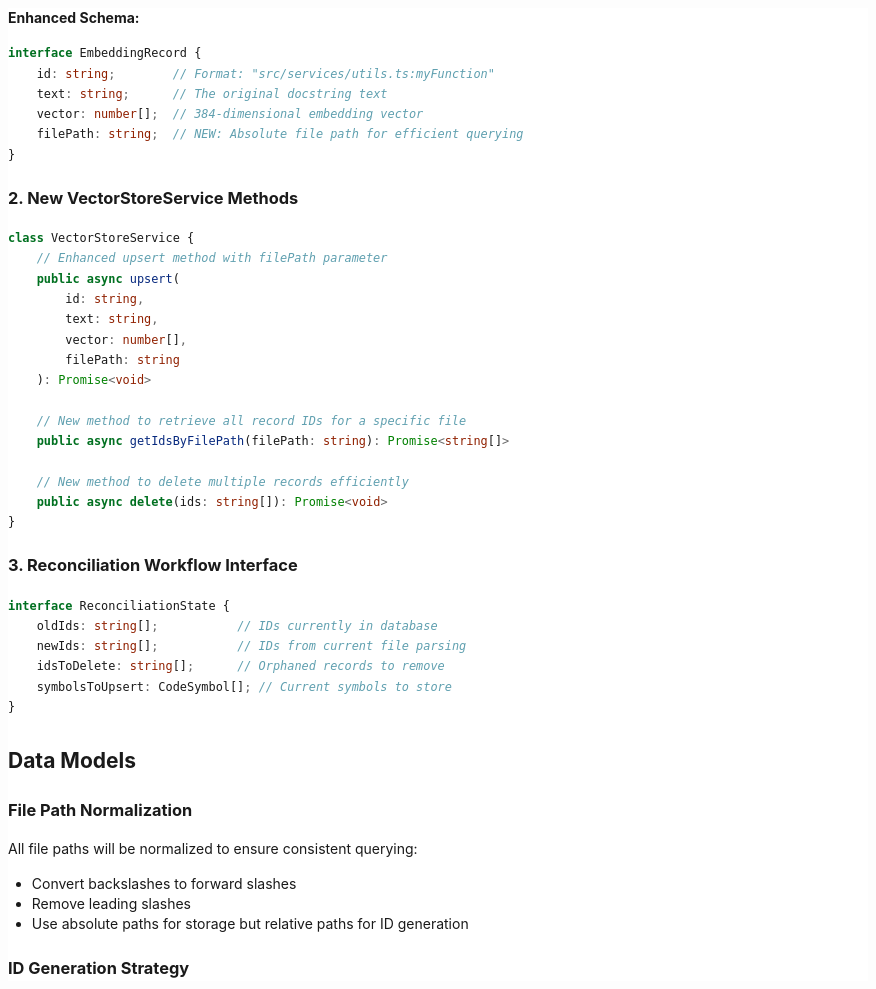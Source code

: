 **Enhanced Schema:**
```typescript
interface EmbeddingRecord {
    id: string;        // Format: "src/services/utils.ts:myFunction"
    text: string;      // The original docstring text
    vector: number[];  // 384-dimensional embedding vector
    filePath: string;  // NEW: Absolute file path for efficient querying
}
```

### 2. New VectorStoreService Methods

```typescript
class VectorStoreService {
    // Enhanced upsert method with filePath parameter
    public async upsert(
        id: string, 
        text: string, 
        vector: number[], 
        filePath: string
    ): Promise<void>

    // New method to retrieve all record IDs for a specific file
    public async getIdsByFilePath(filePath: string): Promise<string[]>

    // New method to delete multiple records efficiently
    public async delete(ids: string[]): Promise<void>
}
```

### 3. Reconciliation Workflow Interface

```typescript
interface ReconciliationState {
    oldIds: string[];           // IDs currently in database
    newIds: string[];           // IDs from current file parsing
    idsToDelete: string[];      // Orphaned records to remove
    symbolsToUpsert: CodeSymbol[]; // Current symbols to store
}
```

## Data Models

### File Path Normalization

All file paths will be normalized to ensure consistent querying:
- Convert backslashes to forward slashes
- Remove leading slashes
- Use absolute paths for storage but relative paths for ID generation

### ID Generation Strategy
